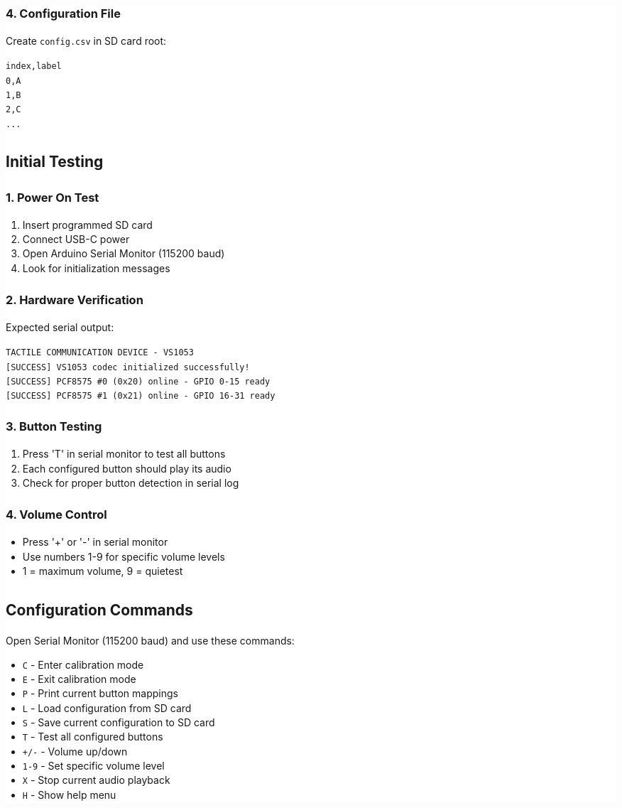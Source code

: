 ### 4. Configuration File

Create `config.csv` in SD card root:
```csv
index,label
0,A
1,B
2,C
...
```

## Initial Testing

### 1. Power On Test

1. Insert programmed SD card
2. Connect USB-C power
3. Open Arduino Serial Monitor (115200 baud)
4. Look for initialization messages

### 2. Hardware Verification

Expected serial output:
```
TACTILE COMMUNICATION DEVICE - VS1053
[SUCCESS] VS1053 codec initialized successfully!
[SUCCESS] PCF8575 #0 (0x20) online - GPIO 0-15 ready
[SUCCESS] PCF8575 #1 (0x21) online - GPIO 16-31 ready
```

### 3. Button Testing

1. Press 'T' in serial monitor to test all buttons
2. Each configured button should play its audio
3. Check for proper button detection in serial log

### 4. Volume Control

- Press '+' or '-' in serial monitor
- Use numbers 1-9 for specific volume levels
- 1 = maximum volume, 9 = quietest

## Configuration Commands

Open Serial Monitor (115200 baud) and use these commands:

- `C` - Enter calibration mode
- `E` - Exit calibration mode  
- `P` - Print current button mappings
- `L` - Load configuration from SD card
- `S` - Save current configuration to SD card
- `T` - Test all configured buttons
- `+/-` - Volume up/down
- `1-9` - Set specific volume level
- `X` - Stop current audio playback
- `H` - Show help menu
